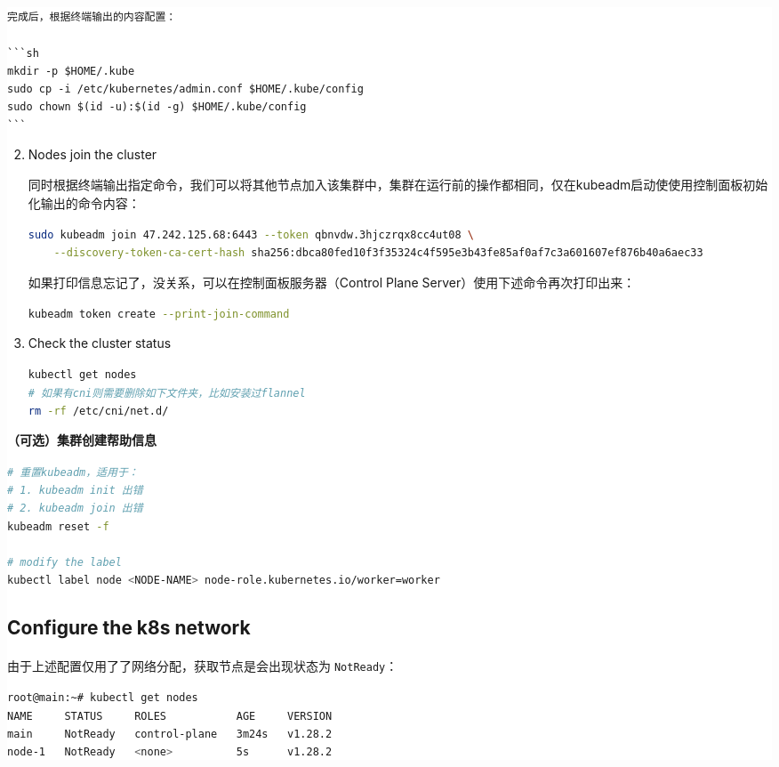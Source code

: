     完成后，根据终端输出的内容配置：

    ```sh
    mkdir -p $HOME/.kube
    sudo cp -i /etc/kubernetes/admin.conf $HOME/.kube/config
    sudo chown $(id -u):$(id -g) $HOME/.kube/config
    ```


2. Nodes join the cluster

   同时根据终端输出指定命令，我们可以将其他节点加入该集群中，集群在运行前的操作都相同，仅在kubeadm启动使使用控制面板初始化输出的命令内容：

    ```sh
    sudo kubeadm join 47.242.125.68:6443 --token qbnvdw.3hjczrqx8cc4ut08 \
        --discovery-token-ca-cert-hash sha256:dbca80fed10f3f35324c4f595e3b43fe85af0af7c3a601607ef876b40a6aec33
    ```

    如果打印信息忘记了，没关系，可以在控制面板服务器（Control Plane Server）使用下述命令再次打印出来：

    ```sh
    kubeadm token create --print-join-command
    ```

3. Check the cluster status

    ```sh
    kubectl get nodes
    # 如果有cni则需要删除如下文件夹，比如安装过flannel
    rm -rf /etc/cni/net.d/
    ```

**（可选）集群创建帮助信息**

```sh
# 重置kubeadm，适用于：
# 1. kubeadm init 出错
# 2. kubeadm join 出错
kubeadm reset -f

# modify the label
kubectl label node <NODE-NAME> node-role.kubernetes.io/worker=worker
```

## Configure the k8s network

由于上述配置仅用了了网络分配，获取节点是会出现状态为 `NotReady`：

```sh
root@main:~# kubectl get nodes
NAME     STATUS     ROLES           AGE     VERSION
main     NotReady   control-plane   3m24s   v1.28.2
node-1   NotReady   <none>          5s      v1.28.2
```
